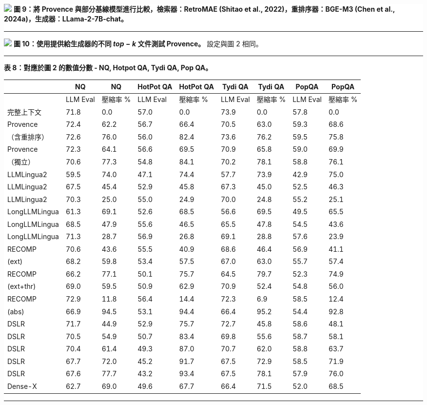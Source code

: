 ![](https://web-api.textin.com/ocr_image/external/90395438e5813908.jpg)
**圖 9：將 Provence 與部分基線模型進行比較，檢索器：RetroMAE (Shitao et al., 2022)，重排序器：BGE-M3 (Chen et al., 2024a)，生成器：LLama-2-7B-chat。**

---
![](https://web-api.textin.com/ocr_image/external/622dfc5aba4c6f99.jpg)
**圖 10：使用提供給生成器的不同 $top-k$ 文件測試 Provence。**
設定與圖 2 相同。

---
**表 8：對應於圖 2 的數值分數 - NQ, Hotpot QA, Tydi QA, Pop QA。**

| | NQ | NQ | HotPot QA | HotPot QA | Tydi QA | Tydi QA | PopQA | PopQA |
|---|---|---|---|---|---|---|---|---|
| | LLM Eval | 壓縮率 % | LLM Eval | 壓縮率 % | LLM Eval | 壓縮率 % | LLM Eval | 壓縮率 % |
| 完整上下文 | 71.8 | 0.0 | 57.0 | 0.0 | 73.9 | 0.0 | 57.8 | 0.0 |
| Provence | 72.4 | 62.2 | 56.7 | 66.4 | 70.5 | 63.0 | 59.3 | 68.6 |
| （含重排序） | 72.6 | 76.0 | 56.0 | 82.4 | 73.6 | 76.2 | 59.5 | 75.8 |
| Provence | 72.3 | 64.1 | 56.6 | 69.5 | 70.9 | 65.8 | 59.0 | 69.9 |
| （獨立） | 70.6 | 77.3 | 54.8 | 84.1 | 70.2 | 78.1 | 58.8 | 76.1 |
| LLMLingua2 | 59.5 | 74.0 | 47.1 | 74.4 | 57.7 | 73.9 | 42.9 | 75.0 |
| LLMLingua2 | 67.5 | 45.4 | 52.9 | 45.8 | 67.3 | 45.0 | 52.5 | 46.3 |
| LLMLingua2 | 70.3 | 25.0 | 55.0 | 24.9 | 70.0 | 24.8 | 55.2 | 25.1 |
| LongLLMLingua | 61.3 | 69.1 | 52.6 | 68.5 | 56.6 | 69.5 | 49.5 | 65.5 |
| LongLLMLingua | 68.5 | 47.9 | 55.6 | 46.5 | 65.5 | 47.8 | 54.5 | 43.6 |
| LongLLMLingua | 71.3 | 28.7 | 56.9 | 26.8 | 69.1 | 28.8 | 57.6 | 23.9 |
| RECOMP | 70.6 | 43.6 | 55.5 | 40.9 | 68.6 | 46.4 | 56.9 | 41.1 |
| (ext) | 68.2 | 59.8 | 53.4 | 57.5 | 67.0 | 63.0 | 55.7 | 57.4 |
| RECOMP | 66.2 | 77.1 | 50.1 | 75.7 | 64.5 | 79.7 | 52.3 | 74.9 |
| (ext+thr) | 69.0 | 59.5 | 50.9 | 62.9 | 70.9 | 52.4 | 54.8 | 56.0 |
| RECOMP | 72.9 | 11.8 | 56.4 | 14.4 | 72.3 | 6.9 | 58.5 | 12.4 |
| (abs) | 66.9 | 94.5 | 53.1 | 94.4 | 66.4 | 95.2 | 54.4 | 92.8 |
| DSLR | 71.7 | 44.9 | 52.9 | 75.7 | 72.7 | 45.8 | 58.6 | 48.1 |
| DSLR | 70.5 | 54.9 | 50.7 | 83.4 | 69.8 | 55.6 | 58.7 | 58.1 |
| DSLR | 70.4 | 61.4 | 49.3 | 87.0 | 70.7 | 62.0 | 58.8 | 63.7 |
| DSLR | 67.7 | 72.0 | 45.2 | 91.7 | 67.5 | 72.9 | 58.5 | 71.9 |
| DSLR | 67.6 | 77.7 | 43.2 | 93.4 | 67.5 | 78.1 | 57.9 | 76.0 |
| Dense-X | 62.7 | 69.0 | 49.6 | 67.7 | 66.4 | 71.5 | 52.0 | 68.5 |

---